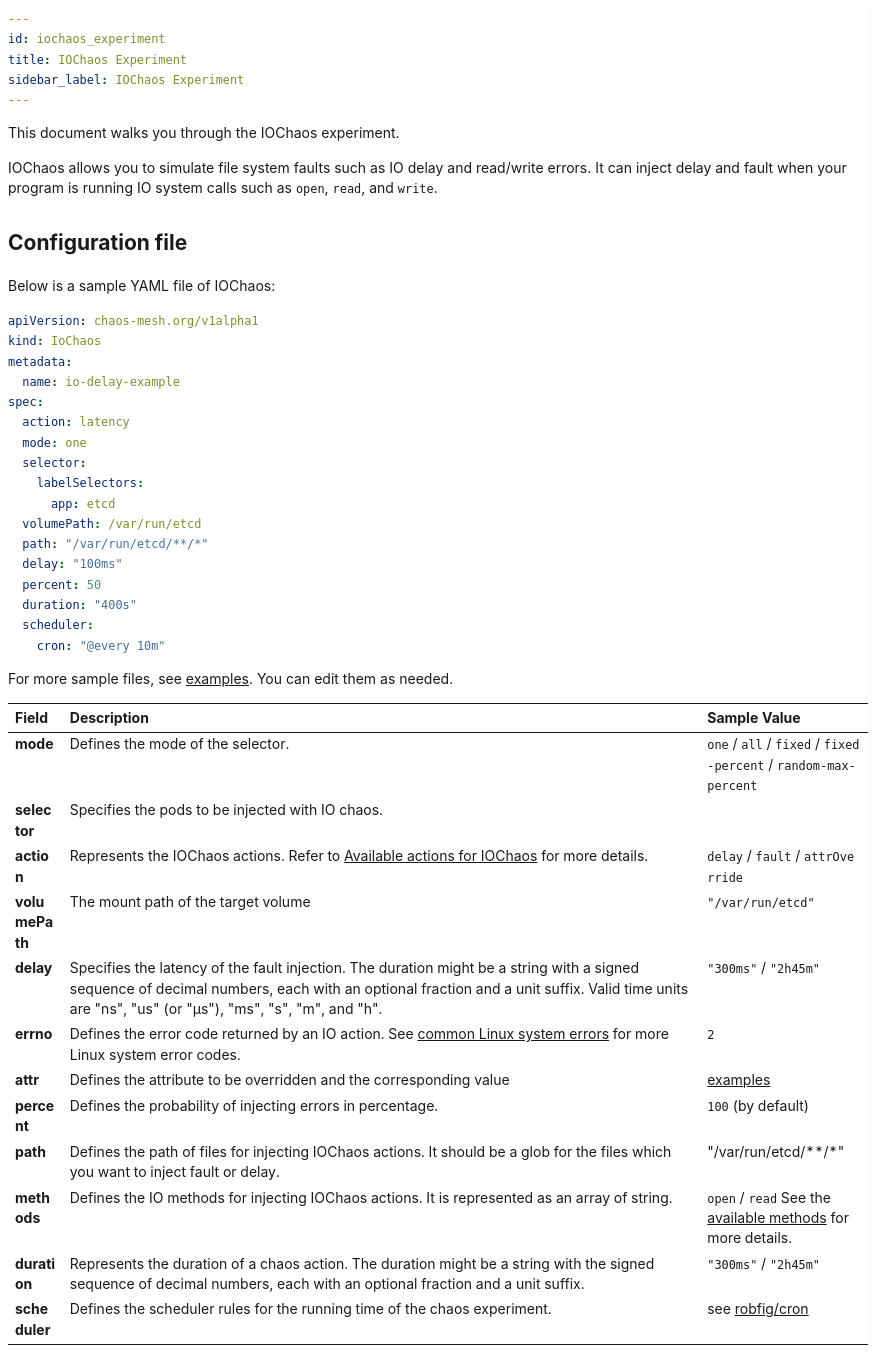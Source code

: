 ```yaml
---
id: iochaos_experiment
title: IOChaos Experiment
sidebar_label: IOChaos Experiment
---
```


This document walks you through the IOChaos experiment.

IOChaos allows you to simulate file system faults such as IO delay and read/write errors. It can inject delay and fault when your program is running IO system calls such as `open`, `read`, and `write`.

## Configuration file

Below is a sample YAML file of IOChaos:

```yaml
apiVersion: chaos-mesh.org/v1alpha1
kind: IoChaos
metadata:
  name: io-delay-example
spec:
  action: latency
  mode: one
  selector:
    labelSelectors:
      app: etcd
  volumePath: /var/run/etcd
  path: "/var/run/etcd/**/*"
  delay: "100ms"
  percent: 50
  duration: "400s"
  scheduler:
    cron: "@every 10m"
```

For more sample files, see [examples](https://github.com/chaos-mesh/chaos-mesh/tree/master/examples). You can edit them as needed.

| Field | Description | Sample Value |
|:------|:------------------|:--------------|
| **mode** | Defines the mode of the selector. | `one` / `all` / `fixed` / `fixed-percent` / `random-max-percent` |
| **selector** | Specifies the pods to be injected with IO chaos. |
| **action** | Represents the IOChaos actions. Refer to [Available actions for IOChaos](#iavailable-actions-for-iochaos) for more details. | `delay` / `fault` / `attrOverride` |
| **volumePath** | The mount path of the target volume | `"/var/run/etcd"` |
| **delay** | Specifies the latency of the fault injection. The duration might be a string with a signed sequence of decimal numbers, each with an optional fraction and a unit suffix. Valid time units are "ns", "us" (or "µs"), "ms", "s", "m", and "h". | `"300ms"` / `"2h45m"` |
| **errno** | Defines the error code returned by an IO action. See [common Linux system errors](#common-linux-system-errors) for more Linux system error codes. | `2` |
| **attr** | Defines the attribute to be overridden and the corresponding value | [examples](https://github.com/chaos-mesh/chaos-mesh/tree/master/examples/io-attr-example.yaml) |
| **percent** | Defines the probability of injecting errors in percentage. | `100` (by default) |
| **path** | Defines the path of files for injecting IOChaos actions. It should be a glob for the files which you want to inject fault or delay. | "/var/run/etcd/*\*/\*" |
| **methods** | Defines the IO methods for injecting IOChaos actions. It is represented as an array of string. | `open` / `read` See the [available methods](#available-methods) for more details. |
| **duration** | Represents the duration of a chaos action. The duration might be a string with the signed sequence of decimal numbers, each with an optional fraction and a unit suffix. | `"300ms"` / `"2h45m"`|
| **scheduler** | Defines the scheduler rules for the running time of the chaos experiment. | see [robfig/cron](https://godoc.org/github.com/robfig/cron) |
